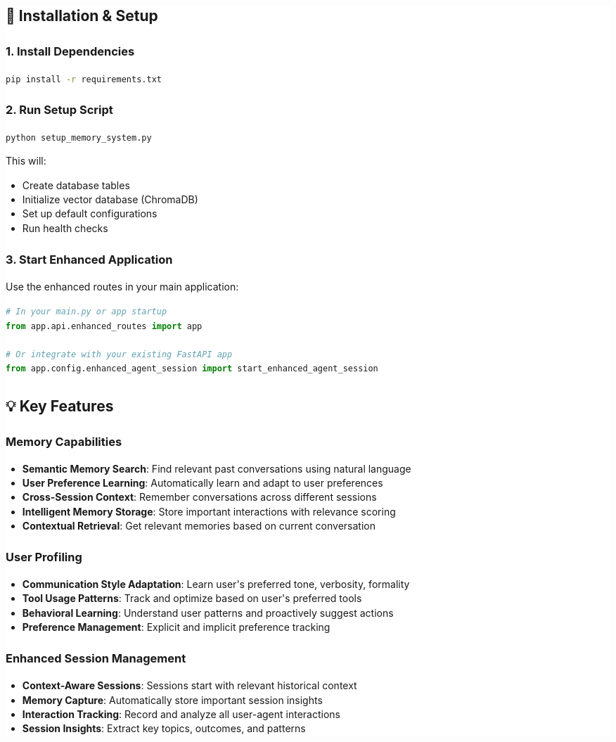 ## 🚀 **Installation & Setup**

### 1. Install Dependencies

```bash
pip install -r requirements.txt
```

### 2. Run Setup Script

```bash
python setup_memory_system.py
```

This will:

- Create database tables
- Initialize vector database (ChromaDB)
- Set up default configurations  
- Run health checks

### 3. Start Enhanced Application

Use the enhanced routes in your main application:

```python
# In your main.py or app startup
from app.api.enhanced_routes import app

# Or integrate with your existing FastAPI app
from app.config.enhanced_agent_session import start_enhanced_agent_session
```

## 💡 **Key Features**

### **Memory Capabilities**

- **Semantic Memory Search**: Find relevant past conversations using natural language
- **User Preference Learning**: Automatically learn and adapt to user preferences
- **Cross-Session Context**: Remember conversations across different sessions
- **Intelligent Memory Storage**: Store important interactions with relevance scoring
- **Contextual Retrieval**: Get relevant memories based on current conversation

### **User Profiling**

- **Communication Style Adaptation**: Learn user's preferred tone, verbosity, formality
- **Tool Usage Patterns**: Track and optimize based on user's preferred tools
- **Behavioral Learning**: Understand user patterns and proactively suggest actions
- **Preference Management**: Explicit and implicit preference tracking

### **Enhanced Session Management**

- **Context-Aware Sessions**: Sessions start with relevant historical context
- **Memory Capture**: Automatically store important session insights
- **Interaction Tracking**: Record and analyze all user-agent interactions
- **Session Insights**: Extract key topics, outcomes, and patterns

